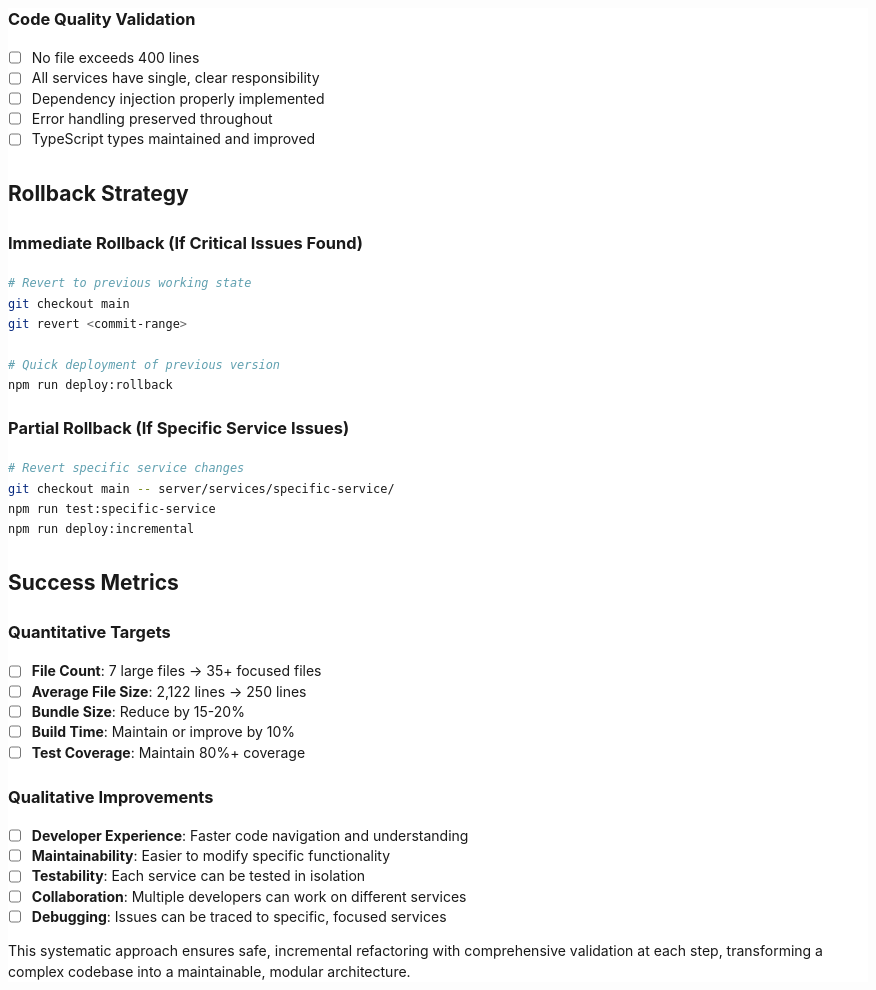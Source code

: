 ### Code Quality Validation
- [ ] No file exceeds 400 lines
- [ ] All services have single, clear responsibility
- [ ] Dependency injection properly implemented
- [ ] Error handling preserved throughout
- [ ] TypeScript types maintained and improved

## Rollback Strategy

### Immediate Rollback (If Critical Issues Found)
```bash
# Revert to previous working state
git checkout main
git revert <commit-range>

# Quick deployment of previous version
npm run deploy:rollback
```

### Partial Rollback (If Specific Service Issues)
```bash
# Revert specific service changes
git checkout main -- server/services/specific-service/
npm run test:specific-service
npm run deploy:incremental
```

## Success Metrics

### Quantitative Targets
- [ ] **File Count**: 7 large files → 35+ focused files
- [ ] **Average File Size**: 2,122 lines → 250 lines
- [ ] **Bundle Size**: Reduce by 15-20%
- [ ] **Build Time**: Maintain or improve by 10%
- [ ] **Test Coverage**: Maintain 80%+ coverage

### Qualitative Improvements
- [ ] **Developer Experience**: Faster code navigation and understanding
- [ ] **Maintainability**: Easier to modify specific functionality
- [ ] **Testability**: Each service can be tested in isolation
- [ ] **Collaboration**: Multiple developers can work on different services
- [ ] **Debugging**: Issues can be traced to specific, focused services

This systematic approach ensures safe, incremental refactoring with comprehensive validation at each step, transforming a complex codebase into a maintainable, modular architecture.